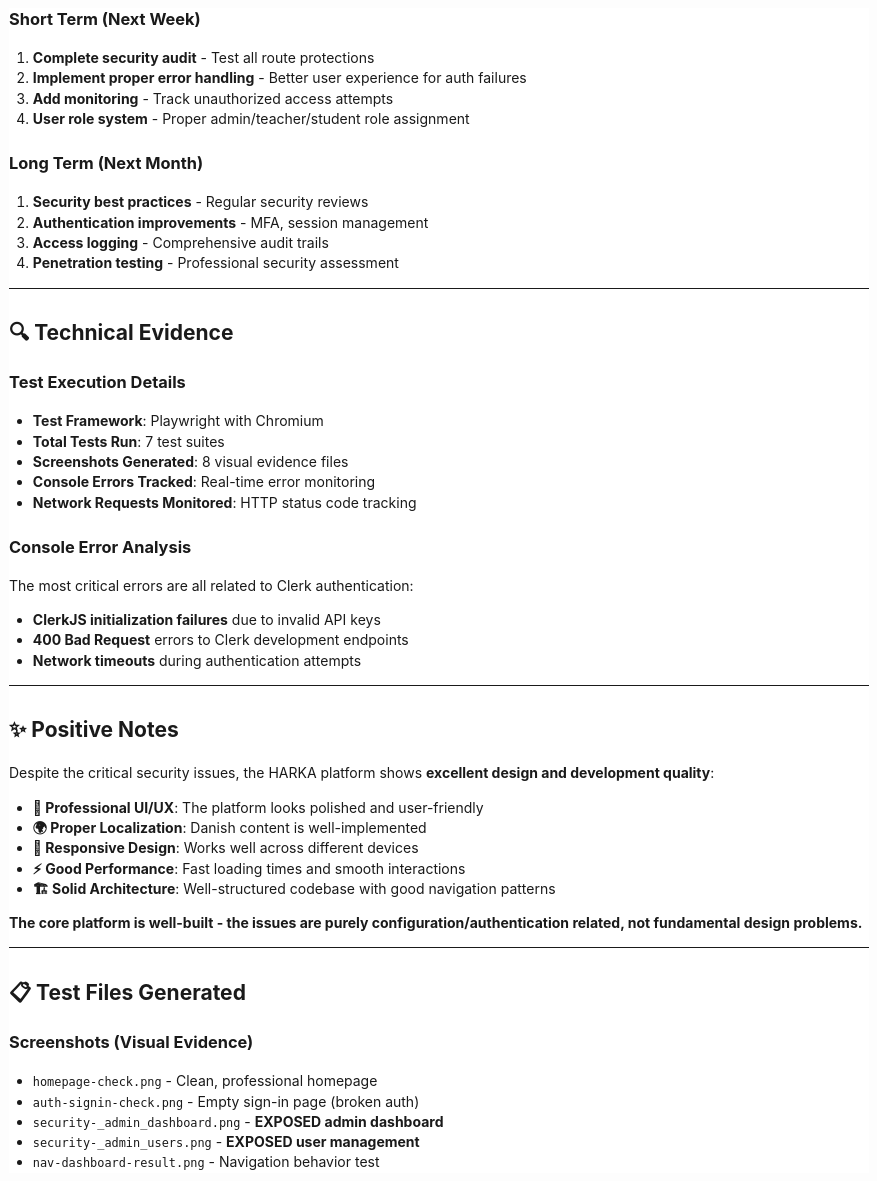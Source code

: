 ### Short Term (Next Week)
1. **Complete security audit** - Test all route protections
2. **Implement proper error handling** - Better user experience for auth failures
3. **Add monitoring** - Track unauthorized access attempts
4. **User role system** - Proper admin/teacher/student role assignment

### Long Term (Next Month)
1. **Security best practices** - Regular security reviews
2. **Authentication improvements** - MFA, session management
3. **Access logging** - Comprehensive audit trails
4. **Penetration testing** - Professional security assessment

---

## 🔍 Technical Evidence

### Test Execution Details
- **Test Framework**: Playwright with Chromium
- **Total Tests Run**: 7 test suites
- **Screenshots Generated**: 8 visual evidence files
- **Console Errors Tracked**: Real-time error monitoring
- **Network Requests Monitored**: HTTP status code tracking

### Console Error Analysis
The most critical errors are all related to Clerk authentication:
- **ClerkJS initialization failures** due to invalid API keys
- **400 Bad Request** errors to Clerk development endpoints
- **Network timeouts** during authentication attempts

---

## ✨ Positive Notes

Despite the critical security issues, the HARKA platform shows **excellent design and development quality**:

- **🎨 Professional UI/UX**: The platform looks polished and user-friendly
- **🌍 Proper Localization**: Danish content is well-implemented
- **📱 Responsive Design**: Works well across different devices
- **⚡ Good Performance**: Fast loading times and smooth interactions
- **🏗️ Solid Architecture**: Well-structured codebase with good navigation patterns

**The core platform is well-built - the issues are purely configuration/authentication related, not fundamental design problems.**

---

## 📋 Test Files Generated

### Screenshots (Visual Evidence)
- `homepage-check.png` - Clean, professional homepage
- `auth-signin-check.png` - Empty sign-in page (broken auth)
- `security-_admin_dashboard.png` - **EXPOSED admin dashboard**
- `security-_admin_users.png` - **EXPOSED user management**
- `nav-dashboard-result.png` - Navigation behavior test
